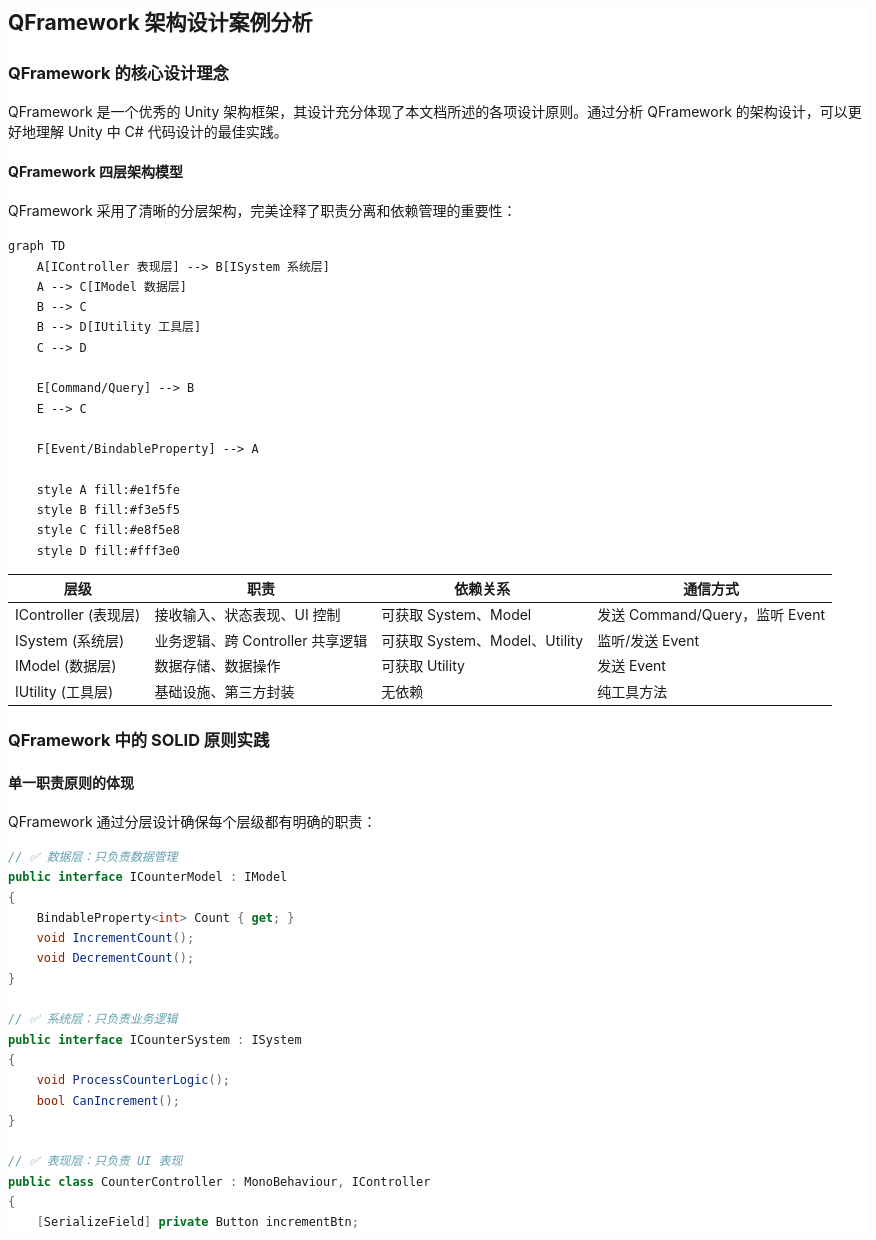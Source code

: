 ## QFramework 架构设计案例分析

### QFramework 的核心设计理念

QFramework 是一个优秀的 Unity 架构框架，其设计充分体现了本文档所述的各项设计原则。通过分析 QFramework 的架构设计，可以更好地理解 Unity 中 C# 代码设计的最佳实践。

#### QFramework 四层架构模型

QFramework 采用了清晰的分层架构，完美诠释了职责分离和依赖管理的重要性：

```mermaid
graph TD
    A[IController 表现层] --> B[ISystem 系统层]
    A --> C[IModel 数据层]
    B --> C
    B --> D[IUtility 工具层]
    C --> D
    
    E[Command/Query] --> B
    E --> C
    
    F[Event/BindableProperty] --> A
    
    style A fill:#e1f5fe
    style B fill:#f3e5f5
    style C fill:#e8f5e8
    style D fill:#fff3e0
```

| 层级 | 职责 | 依赖关系 | 通信方式 |
|------|------|----------|----------|
| IController (表现层) | 接收输入、状态表现、UI 控制 | 可获取 System、Model | 发送 Command/Query，监听 Event |
| ISystem (系统层) | 业务逻辑、跨 Controller 共享逻辑 | 可获取 System、Model、Utility | 监听/发送 Event |
| IModel (数据层) | 数据存储、数据操作 | 可获取 Utility | 发送 Event |
| IUtility (工具层) | 基础设施、第三方封装 | 无依赖 | 纯工具方法 |

### QFramework 中的 SOLID 原则实践

#### 单一职责原则的体现

QFramework 通过分层设计确保每个层级都有明确的职责：

```csharp
// ✅ 数据层：只负责数据管理
public interface ICounterModel : IModel
{
    BindableProperty<int> Count { get; }
    void IncrementCount();
    void DecrementCount();
}

// ✅ 系统层：只负责业务逻辑
public interface ICounterSystem : ISystem
{
    void ProcessCounterLogic();
    bool CanIncrement();
}

// ✅ 表现层：只负责 UI 表现
public class CounterController : MonoBehaviour, IController
{
    [SerializeField] private Button incrementBtn;
```